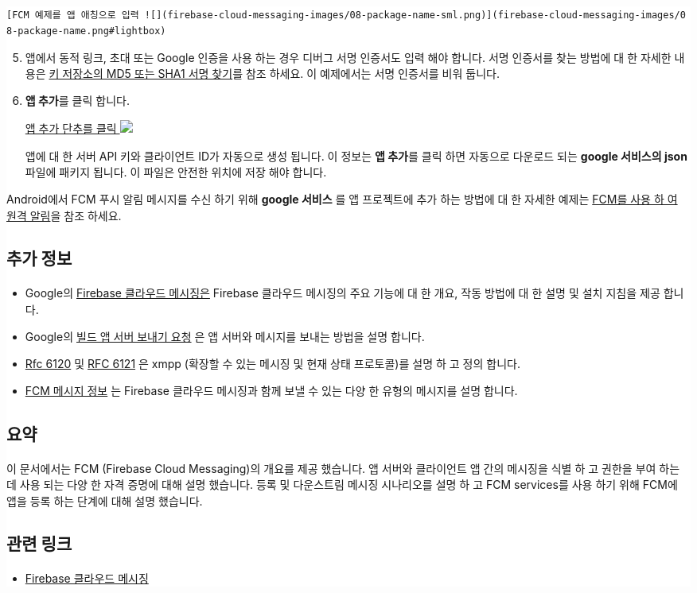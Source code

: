     [FCM 예제를 앱 애칭으로 입력 ![](firebase-cloud-messaging-images/08-package-name-sml.png)](firebase-cloud-messaging-images/08-package-name.png#lightbox)

5. 앱에서 동적 링크, 초대 또는 Google 인증을 사용 하는 경우 디버그 서명 인증서도 입력 해야 합니다. 서명 인증서를 찾는 방법에 대 한 자세한 내용은 [키 저장소의 MD5 또는 SHA1 서명 찾기](~/android/deploy-test/signing/keystore-signature.md)를 참조 하세요.
    이 예제에서는 서명 인증서를 비워 둡니다.

6. **앱 추가**를 클릭 합니다.

    [앱 추가 단추를 클릭 ![](firebase-cloud-messaging-images/09-add-app-sml.png)](firebase-cloud-messaging-images/09-add-app.png#lightbox)

    앱에 대 한 서버 API 키와 클라이언트 ID가 자동으로 생성 됩니다. 이 정보는 **앱 추가**를 클릭 하면 자동으로 다운로드 되는 **google 서비스의 json** 파일에 패키지 됩니다.
    이 파일은 안전한 위치에 저장 해야 합니다.

Android에서 FCM 푸시 알림 메시지를 수신 하기 위해 **google 서비스** 를 앱 프로젝트에 추가 하는 방법에 대 한 자세한 예제는 [FCM를 사용 하 여 원격 알림](~/android/data-cloud/google-messaging/remote-notifications-with-fcm.md)을 참조 하세요.

## <a name="for-further-reading"></a>추가 정보

- Google의 [Firebase 클라우드 메시징은](https://firebase.google.com/docs/cloud-messaging/) Firebase 클라우드 메시징의 주요 기능에 대 한 개요, 작동 방법에 대 한 설명 및 설치 지침을 제공 합니다.

- Google의 [빌드 앱 서버 보내기 요청](https://firebase.google.com/docs/cloud-messaging/send-message) 은 앱 서버와 메시지를 보내는 방법을 설명 합니다.

- [Rfc 6120](https://tools.ietf.org/html/rfc6120) 및 [RFC 6121](https://tools.ietf.org/html/rfc6121) 은 xmpp (확장할 수 있는 메시징 및 현재 상태 프로토콜)를 설명 하 고 정의 합니다.

- [FCM 메시지 정보](https://firebase.google.com/docs/cloud-messaging/concept-options) 는 Firebase 클라우드 메시징과 함께 보낼 수 있는 다양 한 유형의 메시지를 설명 합니다.

## <a name="summary"></a>요약

이 문서에서는 FCM (Firebase Cloud Messaging)의 개요를 제공 했습니다. 앱 서버와 클라이언트 앱 간의 메시징을 식별 하 고 권한을 부여 하는 데 사용 되는 다양 한 자격 증명에 대해 설명 했습니다. 등록 및 다운스트림 메시징 시나리오를 설명 하 고 FCM services를 사용 하기 위해 FCM에 앱을 등록 하는 단계에 대해 설명 했습니다.

## <a name="related-links"></a>관련 링크

- [Firebase 클라우드 메시징](https://firebase.google.com/docs/cloud-messaging/)
